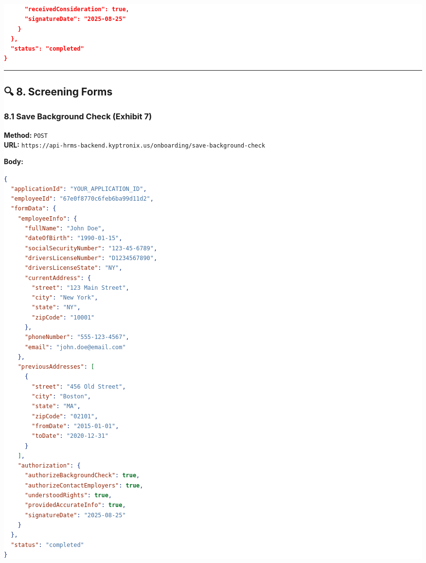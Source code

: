 ```json
      "receivedConsideration": true,
      "signatureDate": "2025-08-25"
    }
  },
  "status": "completed"
}
```

---

## 🔍 8. Screening Forms

### 8.1 Save Background Check (Exhibit 7)

**Method:** `POST`  
**URL:** `https://api-hrms-backend.kyptronix.us/onboarding/save-background-check`

**Body:**

```json
{
  "applicationId": "YOUR_APPLICATION_ID",
  "employeeId": "67e0f8770c6feb6ba99d11d2",
  "formData": {
    "employeeInfo": {
      "fullName": "John Doe",
      "dateOfBirth": "1990-01-15",
      "socialSecurityNumber": "123-45-6789",
      "driversLicenseNumber": "D1234567890",
      "driversLicenseState": "NY",
      "currentAddress": {
        "street": "123 Main Street",
        "city": "New York",
        "state": "NY",
        "zipCode": "10001"
      },
      "phoneNumber": "555-123-4567",
      "email": "john.doe@email.com"
    },
    "previousAddresses": [
      {
        "street": "456 Old Street",
        "city": "Boston",
        "state": "MA",
        "zipCode": "02101",
        "fromDate": "2015-01-01",
        "toDate": "2020-12-31"
      }
    ],
    "authorization": {
      "authorizeBackgroundCheck": true,
      "authorizeContactEmployers": true,
      "understoodRights": true,
      "providedAccurateInfo": true,
      "signatureDate": "2025-08-25"
    }
  },
  "status": "completed"
}
```
